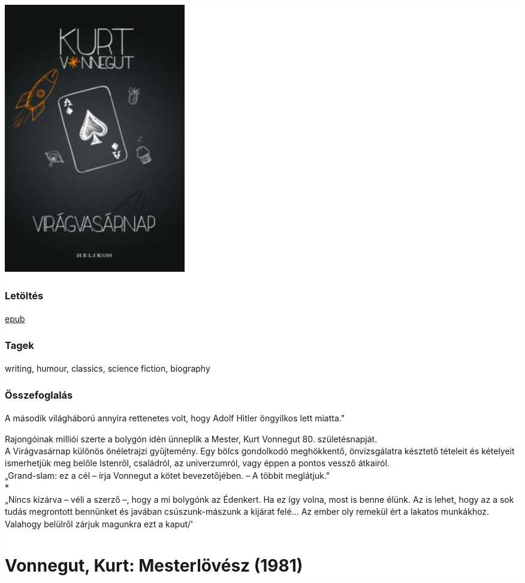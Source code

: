 <img src="https://github.com/BercziSandor/calibre_lib/raw/main/libs/main/Kurt%20Vonnegut%20Jr_/Viragvasarnap%20%281627%29/cover.jpg" alt="cover" width="300"/>

### Letöltés
[epub](https://github.com/BercziSandor/calibre_lib/raw/main/libs/main/Kurt%20Vonnegut%20Jr_/Viragvasarnap%20%281627%29/Viragvasarnap%20-%20Vonnegut%2C%20Kurt.epub)

### Tagek
writing, humour, classics, science fiction, biography

### Összefoglalás
<div>
<p>A második világháború annyira rettenetes volt, hogy Adolf Hitler öngyilkos lett miatta." </p>
<p>Rajongóinak milliói szerte a bolygón idén ünneplik a Mester, Kurt Vonnegut 80. születésnapját. <br>A Virágvasárnap különös önéletrajzi gyűjtemény. Egy bölcs gondolkodó meghökkentő, önvizsgálatra késztető tételeit és kételyeit ismerhetjük meg belőle Istenről, családról, az univerzumról, vagy éppen a pontos vessző átkairól. <br>„Grand-slam: ez a cél – írja Vonnegut a kötet be­vezetőjében. – A többit meglátjuk." <br>* <br>„Nincs kizárva – véli a szerző –, hogy a mi bolygónk az Édenkert. Ha ez így volna, most is benne élünk. Az is lehet, hogy az a sok tudás megrontott ben­nünket és javában csúszunk-mászunk a kijárat felé… Az ember oly remekül ért a lakatos munkákhoz. Valahogy belülről zárjuk magunkra ezt a kaput/'</p></div>


# <a name="id_1622">Vonnegut, Kurt: Mesterlövész (1981)</a>